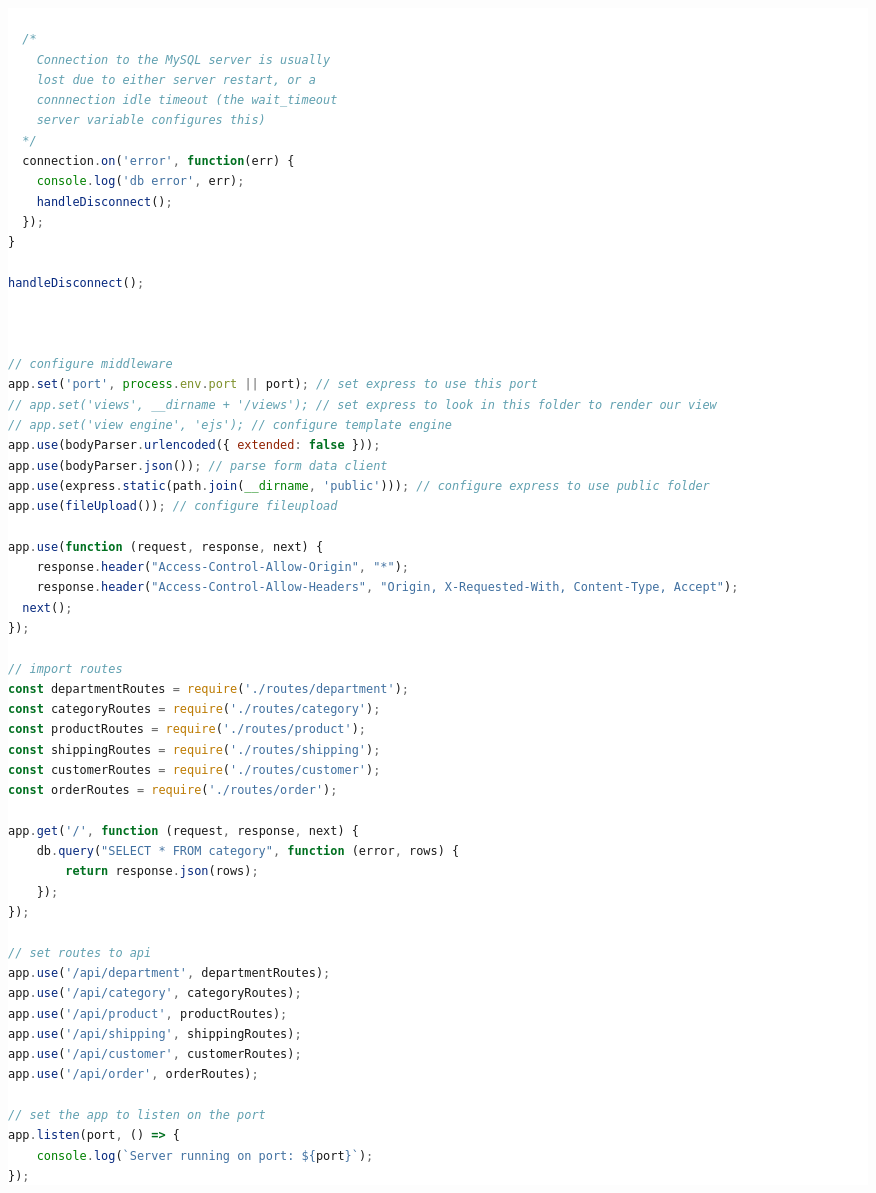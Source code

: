 ``` javascript
  
  /*
    Connection to the MySQL server is usually
    lost due to either server restart, or a
    connnection idle timeout (the wait_timeout
    server variable configures this)
  */
  connection.on('error', function(err) {
    console.log('db error', err);
    handleDisconnect();    
  });
}

handleDisconnect();



// configure middleware
app.set('port', process.env.port || port); // set express to use this port
// app.set('views', __dirname + '/views'); // set express to look in this folder to render our view
// app.set('view engine', 'ejs'); // configure template engine
app.use(bodyParser.urlencoded({ extended: false }));
app.use(bodyParser.json()); // parse form data client
app.use(express.static(path.join(__dirname, 'public'))); // configure express to use public folder
app.use(fileUpload()); // configure fileupload

app.use(function (request, response, next) {
    response.header("Access-Control-Allow-Origin", "*");
    response.header("Access-Control-Allow-Headers", "Origin, X-Requested-With, Content-Type, Accept");
  next();
});

// import routes
const departmentRoutes = require('./routes/department');
const categoryRoutes = require('./routes/category');
const productRoutes = require('./routes/product');
const shippingRoutes = require('./routes/shipping');
const customerRoutes = require('./routes/customer');
const orderRoutes = require('./routes/order');

app.get('/', function (request, response, next) {
    db.query("SELECT * FROM category", function (error, rows) {
        return response.json(rows);
    });
});

// set routes to api
app.use('/api/department', departmentRoutes);
app.use('/api/category', categoryRoutes);
app.use('/api/product', productRoutes);
app.use('/api/shipping', shippingRoutes);
app.use('/api/customer', customerRoutes);
app.use('/api/order', orderRoutes);

// set the app to listen on the port
app.listen(port, () => {
    console.log(`Server running on port: ${port}`);
});
```
